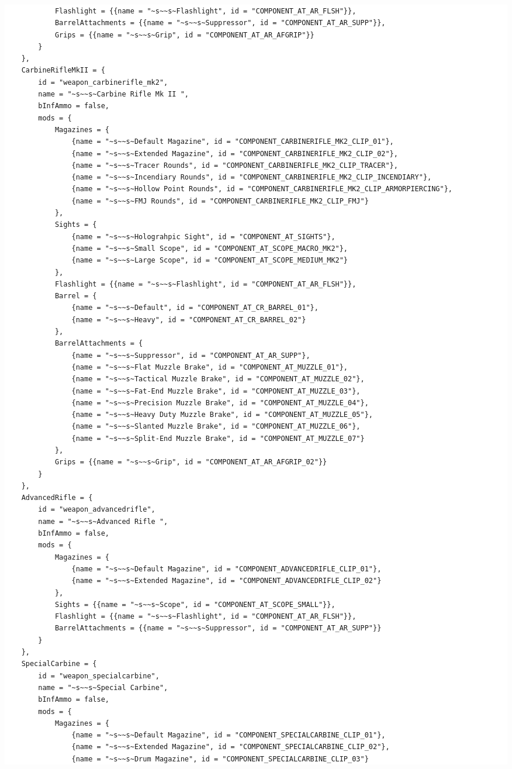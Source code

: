                 Flashlight = {{name = "~s~~s~Flashlight", id = "COMPONENT_AT_AR_FLSH"}},
                BarrelAttachments = {{name = "~s~~s~Suppressor", id = "COMPONENT_AT_AR_SUPP"}},
                Grips = {{name = "~s~~s~Grip", id = "COMPONENT_AT_AR_AFGRIP"}}
            }
        },
        CarbineRifleMkII = {
            id = "weapon_carbinerifle_mk2",
            name = "~s~~s~Carbine Rifle Mk II ",
            bInfAmmo = false,
            mods = {
                Magazines = {
                    {name = "~s~~s~Default Magazine", id = "COMPONENT_CARBINERIFLE_MK2_CLIP_01"},
                    {name = "~s~~s~Extended Magazine", id = "COMPONENT_CARBINERIFLE_MK2_CLIP_02"},
                    {name = "~s~~s~Tracer Rounds", id = "COMPONENT_CARBINERIFLE_MK2_CLIP_TRACER"},
                    {name = "~s~~s~Incendiary Rounds", id = "COMPONENT_CARBINERIFLE_MK2_CLIP_INCENDIARY"},
                    {name = "~s~~s~Hollow Point Rounds", id = "COMPONENT_CARBINERIFLE_MK2_CLIP_ARMORPIERCING"},
                    {name = "~s~~s~FMJ Rounds", id = "COMPONENT_CARBINERIFLE_MK2_CLIP_FMJ"}
                },
                Sights = {
                    {name = "~s~~s~Holograhpic Sight", id = "COMPONENT_AT_SIGHTS"},
                    {name = "~s~~s~Small Scope", id = "COMPONENT_AT_SCOPE_MACRO_MK2"},
                    {name = "~s~~s~Large Scope", id = "COMPONENT_AT_SCOPE_MEDIUM_MK2"}
                },
                Flashlight = {{name = "~s~~s~Flashlight", id = "COMPONENT_AT_AR_FLSH"}},
                Barrel = {
                    {name = "~s~~s~Default", id = "COMPONENT_AT_CR_BARREL_01"},
                    {name = "~s~~s~Heavy", id = "COMPONENT_AT_CR_BARREL_02"}
                },
                BarrelAttachments = {
                    {name = "~s~~s~Suppressor", id = "COMPONENT_AT_AR_SUPP"},
                    {name = "~s~~s~Flat Muzzle Brake", id = "COMPONENT_AT_MUZZLE_01"},
                    {name = "~s~~s~Tactical Muzzle Brake", id = "COMPONENT_AT_MUZZLE_02"},
                    {name = "~s~~s~Fat-End Muzzle Brake", id = "COMPONENT_AT_MUZZLE_03"},
                    {name = "~s~~s~Precision Muzzle Brake", id = "COMPONENT_AT_MUZZLE_04"},
                    {name = "~s~~s~Heavy Duty Muzzle Brake", id = "COMPONENT_AT_MUZZLE_05"},
                    {name = "~s~~s~Slanted Muzzle Brake", id = "COMPONENT_AT_MUZZLE_06"},
                    {name = "~s~~s~Split-End Muzzle Brake", id = "COMPONENT_AT_MUZZLE_07"}
                },
                Grips = {{name = "~s~~s~Grip", id = "COMPONENT_AT_AR_AFGRIP_02"}}
            }
        },
        AdvancedRifle = {
            id = "weapon_advancedrifle",
            name = "~s~~s~Advanced Rifle ",
            bInfAmmo = false,
            mods = {
                Magazines = {
                    {name = "~s~~s~Default Magazine", id = "COMPONENT_ADVANCEDRIFLE_CLIP_01"},
                    {name = "~s~~s~Extended Magazine", id = "COMPONENT_ADVANCEDRIFLE_CLIP_02"}
                },
                Sights = {{name = "~s~~s~Scope", id = "COMPONENT_AT_SCOPE_SMALL"}},
                Flashlight = {{name = "~s~~s~Flashlight", id = "COMPONENT_AT_AR_FLSH"}},
                BarrelAttachments = {{name = "~s~~s~Suppressor", id = "COMPONENT_AT_AR_SUPP"}}
            }
        },
        SpecialCarbine = {
            id = "weapon_specialcarbine",
            name = "~s~~s~Special Carbine",
            bInfAmmo = false,
            mods = {
                Magazines = {
                    {name = "~s~~s~Default Magazine", id = "COMPONENT_SPECIALCARBINE_CLIP_01"},
                    {name = "~s~~s~Extended Magazine", id = "COMPONENT_SPECIALCARBINE_CLIP_02"},
                    {name = "~s~~s~Drum Magazine", id = "COMPONENT_SPECIALCARBINE_CLIP_03"}